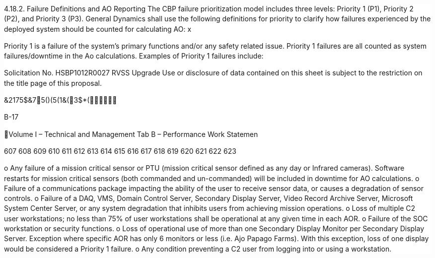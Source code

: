 4.18.2. Failure Definitions and AO Reporting
The CBP failure prioritization model includes three levels: Priority 1 (P1), Priority 2 (P2), and
Priority 3 (P3). General Dynamics shall use the following definitions for priority to clarify how
failures experienced by the deployed system should be counted for calculating AO:
x

Priority 1 is a failure of the system’s primary functions and/or any safety related issue.
Priority 1 failures are all counted as system failures/downtime in the Ao calculations.
Examples of Priority 1 failures include:

Solicitation No. HSBP1012R0027
RVSS Upgrade
Use or disclosure of data contained on this sheet is subject to the restriction on the title page of this proposal.

&2175$&75()(5(1&(3$*(

B-17

Volume I – Technical and Management
Tab B – Performance Work Statemen

607
608
609
610
611
612
613
614
615
616
617
618
619
620
621
622
623

o Any failure of a mission critical sensor or PTU (mission critical sensor defined as
any day or Infrared cameras). Software restarts for mission critical sensors (both
commanded and un-commanded) will be included in downtime for AO
calculations.
o Failure of a communications package impacting the ability of the user to receive
sensor data, or causes a degradation of sensor controls.
o Failure of a DAQ, VMS, Domain Control Server, Secondary Display Server,
Video Record Archive Server, Microsoft System Center Server, or any system
degradation that inhibits users from achieving mission operations.
o Loss of multiple C2 user workstations; no less than 75% of user workstations
shall be operational at any given time in each AOR.
o Failure of the SOC workstation or security functions.
o Loss of operational use of more than one Secondary Display Monitor per
Secondary Display Server. Exception where specific AOR has only 6 monitors or
less (i.e. Ajo Papago Farms). With this exception, loss of one display would be
considered a Priority 1 failure.
o Any condition preventing a C2 user from logging into or using a workstation.
